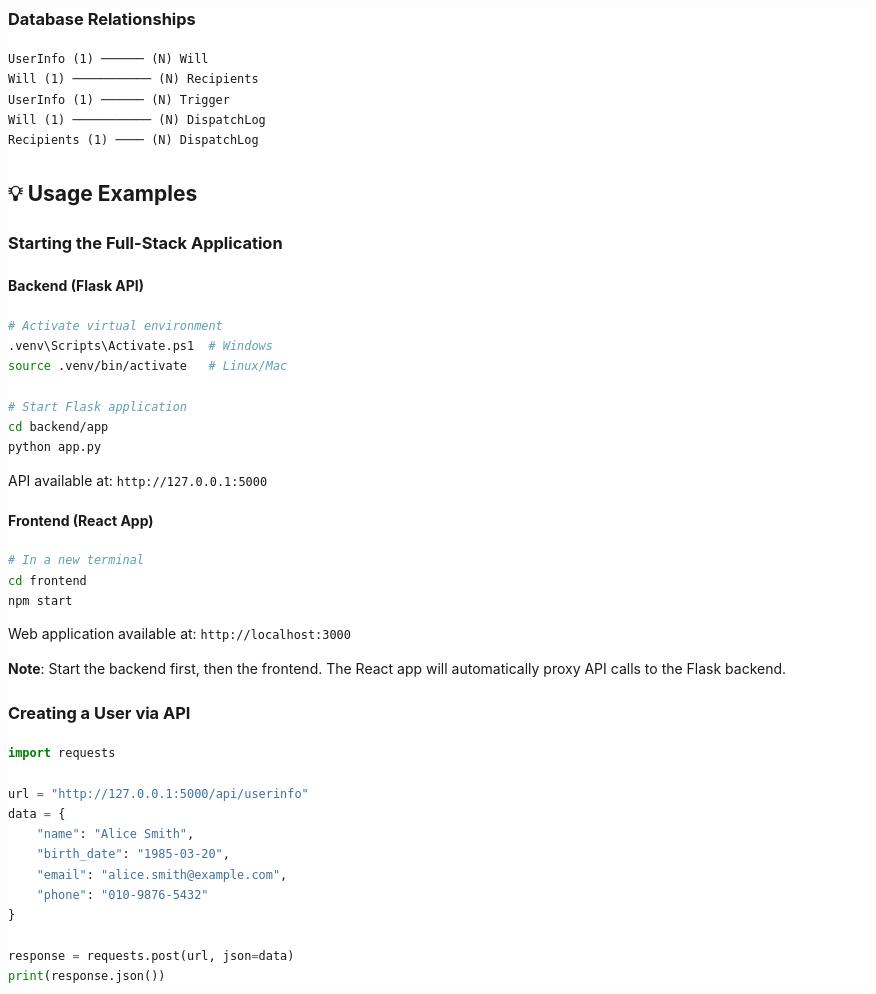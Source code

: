 ### Database Relationships
```
UserInfo (1) ────── (N) Will
Will (1) ─────────── (N) Recipients  
UserInfo (1) ────── (N) Trigger
Will (1) ─────────── (N) DispatchLog
Recipients (1) ──── (N) DispatchLog
```

## 💡 Usage Examples

### Starting the Full-Stack Application

#### Backend (Flask API)
```bash
# Activate virtual environment
.venv\Scripts\Activate.ps1  # Windows
source .venv/bin/activate   # Linux/Mac

# Start Flask application
cd backend/app
python app.py
```
API available at: `http://127.0.0.1:5000`

#### Frontend (React App)
```bash
# In a new terminal
cd frontend
npm start
```
Web application available at: `http://localhost:3000`

**Note**: Start the backend first, then the frontend. The React app will automatically proxy API calls to the Flask backend.

### Creating a User via API
```python
import requests

url = "http://127.0.0.1:5000/api/userinfo"
data = {
    "name": "Alice Smith",
    "birth_date": "1985-03-20",
    "email": "alice.smith@example.com",
    "phone": "010-9876-5432"
}

response = requests.post(url, json=data)
print(response.json())
```

